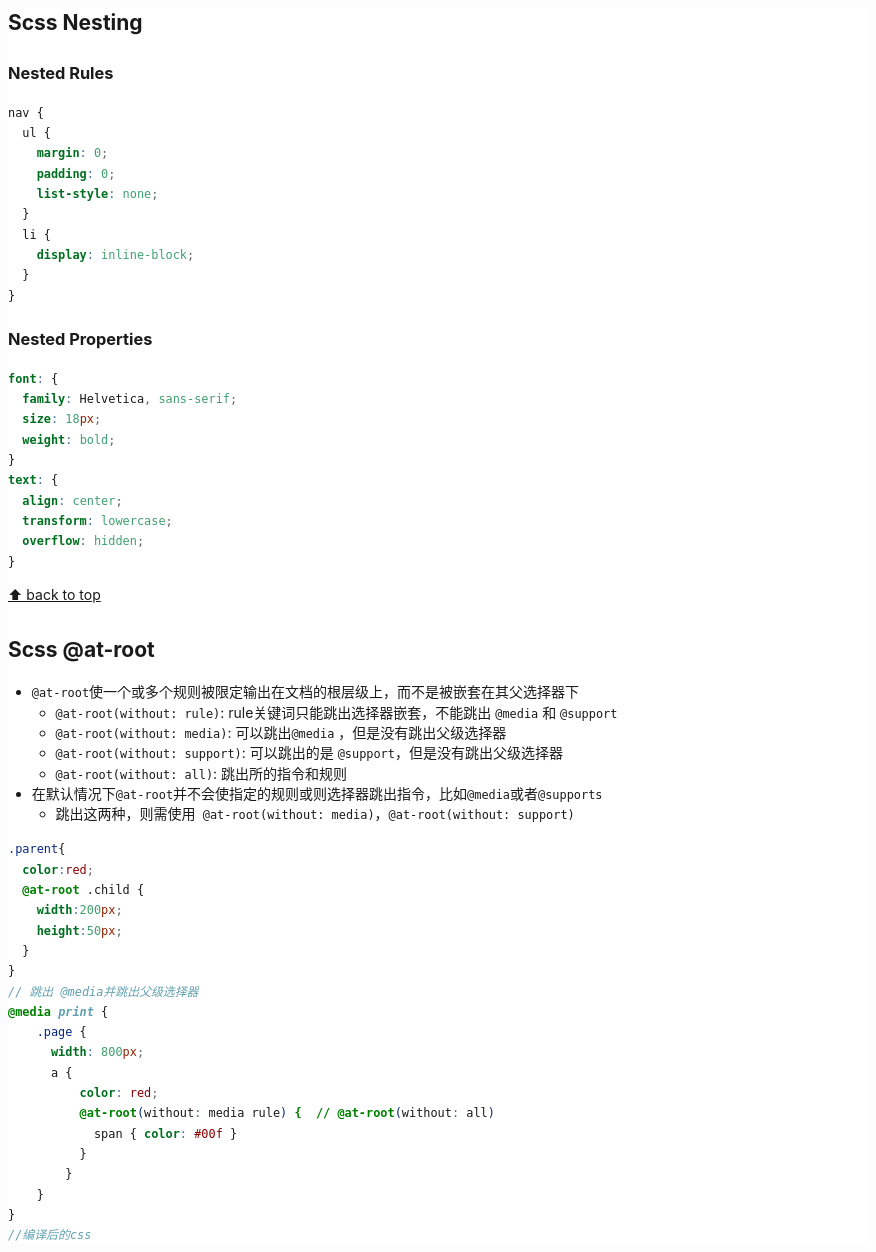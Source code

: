 ## Scss Nesting

### Nested Rules

```scss
nav {
  ul {
    margin: 0;
    padding: 0;
    list-style: none;
  }
  li {
    display: inline-block;
  }
}
```

### Nested Properties

```scss
font: {
  family: Helvetica, sans-serif;
  size: 18px;
  weight: bold;
}
text: {
  align: center;
  transform: lowercase;
  overflow: hidden;
}
```

[⬆ back to top](#top)

## Scss @at-root

- `@at-root`使一个或多个规则被限定输出在文档的根层级上，而不是被嵌套在其父选择器下
  - `@at-root(without: rule)`: rule关键词只能跳出选择器嵌套，不能跳出 `@media` 和 `@support`
  - `@at-root(without: media)`: 可以跳出`@media` ，但是没有跳出父级选择器
  - `@at-root(without: support)`: 可以跳出的是 `@support`，但是没有跳出父级选择器
  - `@at-root(without: all)`: 跳出所的指令和规则
- 在默认情况下`@at-root`并不会使指定的规则或则选择器跳出指令，比如`@media`或者`@supports`
  - 跳出这两种，则需使用` @at-root(without: media)`，`@at-root(without: support)`

```scss
.parent{
  color:red;
  @at-root .child {
    width:200px;
    height:50px;
  }
}
// 跳出 @media并跳出父级选择器
@media print {
    .page {
      width: 800px;
      a {
          color: red;
          @at-root(without: media rule) {  // @at-root(without: all)
            span { color: #00f }
          }
        }
    }
}
//编译后的css
```